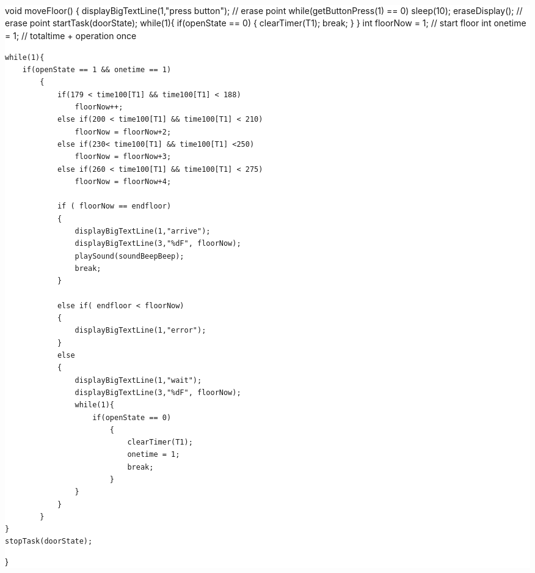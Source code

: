 void moveFloor()
{
	displayBigTextLine(1,"press button"); // erase point
	while(getButtonPress(1) == 0) sleep(10);
	eraseDisplay(); // erase point
	startTask(doorState);
	while(1){
		if(openState == 0)
		{
			clearTimer(T1);
			break;
		}
	}
	int floorNow = 1; // start floor
	int onetime = 1; // totaltime + operation once

	while(1){
		if(openState == 1 && onetime == 1)
			{
				if(179 < time100[T1] && time100[T1] < 188)
					floorNow++;
				else if(200 < time100[T1] && time100[T1] < 210)
					floorNow = floorNow+2;
				else if(230< time100[T1] && time100[T1] <250)
					floorNow = floorNow+3;
				else if(260 < time100[T1] && time100[T1] < 275)
					floorNow = floorNow+4;

				if ( floorNow == endfloor)
				{
					displayBigTextLine(1,"arrive");
					displayBigTextLine(3,"%dF", floorNow);
					playSound(soundBeepBeep);
					break;
				}

				else if( endfloor < floorNow)
				{
					displayBigTextLine(1,"error");
				}
				else
				{
					displayBigTextLine(1,"wait");
					displayBigTextLine(3,"%dF", floorNow);
					while(1){
						if(openState == 0)
							{
								clearTimer(T1);
								onetime = 1;
								break;
							}
					}
				}
			}
	}
	stopTask(doorState);
}
